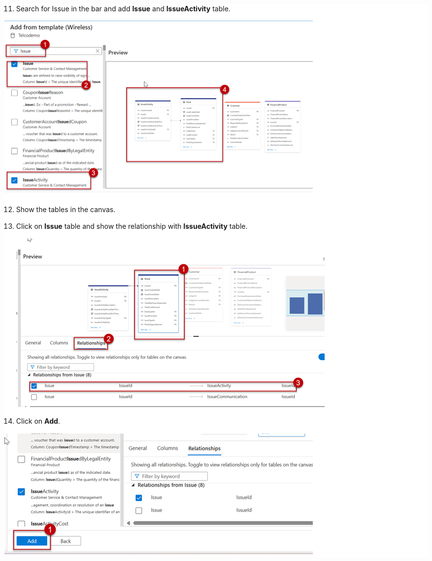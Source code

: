 11. Search for Issue in the bar and add **Issue** and **IssueActivity** table.

![](media/telco-11.png)

12.	Show the tables in the canvas.
13.	Click on **Issue** table and show the relationship with **IssueActivity** table.
    
	![](media/telco-12.png)

14.	Click on **Add**.

![](media/telco-13.png)
